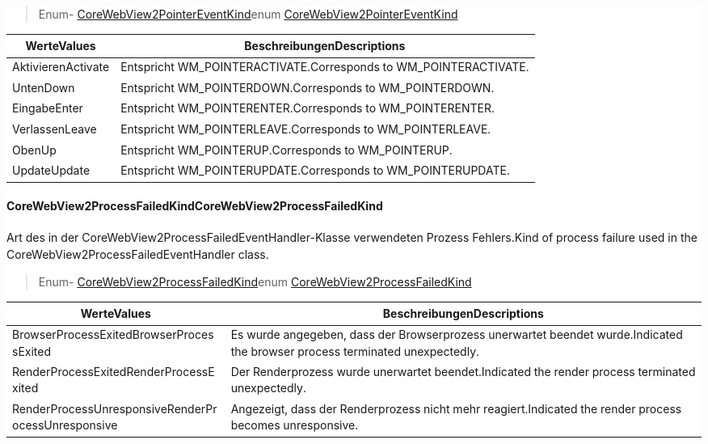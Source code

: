 > <span data-ttu-id="f24bc-320">Enum- [CoreWebView2PointerEventKind](#corewebview2pointereventkind)</span><span class="sxs-lookup"><span data-stu-id="f24bc-320">enum [CoreWebView2PointerEventKind](#corewebview2pointereventkind)</span></span>

 <span data-ttu-id="f24bc-321">Werte</span><span class="sxs-lookup"><span data-stu-id="f24bc-321">Values</span></span>                         | <span data-ttu-id="f24bc-322">Beschreibungen</span><span class="sxs-lookup"><span data-stu-id="f24bc-322">Descriptions</span></span>
--------------------------------|---------------------------------------------
<span data-ttu-id="f24bc-323">Aktivieren</span><span class="sxs-lookup"><span data-stu-id="f24bc-323">Activate</span></span>            | <span data-ttu-id="f24bc-324">Entspricht WM_POINTERACTIVATE.</span><span class="sxs-lookup"><span data-stu-id="f24bc-324">Corresponds to WM_POINTERACTIVATE.</span></span>
<span data-ttu-id="f24bc-325">Unten</span><span class="sxs-lookup"><span data-stu-id="f24bc-325">Down</span></span>            | <span data-ttu-id="f24bc-326">Entspricht WM_POINTERDOWN.</span><span class="sxs-lookup"><span data-stu-id="f24bc-326">Corresponds to WM_POINTERDOWN.</span></span>
<span data-ttu-id="f24bc-327">Eingabe</span><span class="sxs-lookup"><span data-stu-id="f24bc-327">Enter</span></span>            | <span data-ttu-id="f24bc-328">Entspricht WM_POINTERENTER.</span><span class="sxs-lookup"><span data-stu-id="f24bc-328">Corresponds to WM_POINTERENTER.</span></span>
<span data-ttu-id="f24bc-329">Verlassen</span><span class="sxs-lookup"><span data-stu-id="f24bc-329">Leave</span></span>            | <span data-ttu-id="f24bc-330">Entspricht WM_POINTERLEAVE.</span><span class="sxs-lookup"><span data-stu-id="f24bc-330">Corresponds to WM_POINTERLEAVE.</span></span>
<span data-ttu-id="f24bc-331">Oben</span><span class="sxs-lookup"><span data-stu-id="f24bc-331">Up</span></span>            | <span data-ttu-id="f24bc-332">Entspricht WM_POINTERUP.</span><span class="sxs-lookup"><span data-stu-id="f24bc-332">Corresponds to WM_POINTERUP.</span></span>
<span data-ttu-id="f24bc-333">Update</span><span class="sxs-lookup"><span data-stu-id="f24bc-333">Update</span></span>            | <span data-ttu-id="f24bc-334">Entspricht WM_POINTERUPDATE.</span><span class="sxs-lookup"><span data-stu-id="f24bc-334">Corresponds to WM_POINTERUPDATE.</span></span>

#### <span data-ttu-id="f24bc-335">CoreWebView2ProcessFailedKind</span><span class="sxs-lookup"><span data-stu-id="f24bc-335">CoreWebView2ProcessFailedKind</span></span> 

<span data-ttu-id="f24bc-336">Art des in der CoreWebView2ProcessFailedEventHandler-Klasse verwendeten Prozess Fehlers.</span><span class="sxs-lookup"><span data-stu-id="f24bc-336">Kind of process failure used in the CoreWebView2ProcessFailedEventHandler class.</span></span>

> <span data-ttu-id="f24bc-337">Enum- [CoreWebView2ProcessFailedKind](#corewebview2processfailedkind)</span><span class="sxs-lookup"><span data-stu-id="f24bc-337">enum [CoreWebView2ProcessFailedKind](#corewebview2processfailedkind)</span></span>

 <span data-ttu-id="f24bc-338">Werte</span><span class="sxs-lookup"><span data-stu-id="f24bc-338">Values</span></span>                         | <span data-ttu-id="f24bc-339">Beschreibungen</span><span class="sxs-lookup"><span data-stu-id="f24bc-339">Descriptions</span></span>
--------------------------------|---------------------------------------------
<span data-ttu-id="f24bc-340">BrowserProcessExited</span><span class="sxs-lookup"><span data-stu-id="f24bc-340">BrowserProcessExited</span></span>            | <span data-ttu-id="f24bc-341">Es wurde angegeben, dass der Browserprozess unerwartet beendet wurde.</span><span class="sxs-lookup"><span data-stu-id="f24bc-341">Indicated the browser process terminated unexpectedly.</span></span>
<span data-ttu-id="f24bc-342">RenderProcessExited</span><span class="sxs-lookup"><span data-stu-id="f24bc-342">RenderProcessExited</span></span>            | <span data-ttu-id="f24bc-343">Der Renderprozess wurde unerwartet beendet.</span><span class="sxs-lookup"><span data-stu-id="f24bc-343">Indicated the render process terminated unexpectedly.</span></span>
<span data-ttu-id="f24bc-344">RenderProcessUnresponsive</span><span class="sxs-lookup"><span data-stu-id="f24bc-344">RenderProcessUnresponsive</span></span>            | <span data-ttu-id="f24bc-345">Angezeigt, dass der Renderprozess nicht mehr reagiert.</span><span class="sxs-lookup"><span data-stu-id="f24bc-345">Indicated the render process becomes unresponsive.</span></span>
